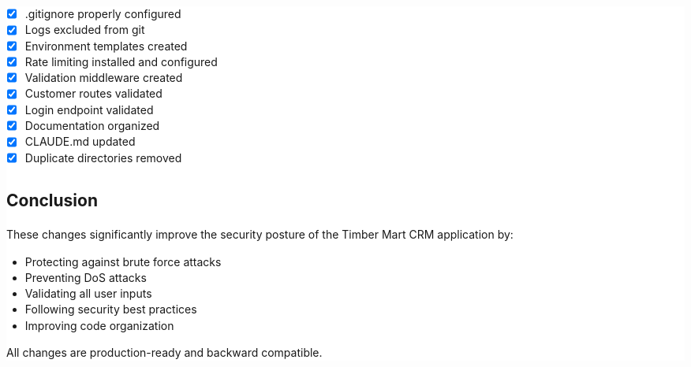 - [x] .gitignore properly configured
- [x] Logs excluded from git
- [x] Environment templates created
- [x] Rate limiting installed and configured
- [x] Validation middleware created
- [x] Customer routes validated
- [x] Login endpoint validated
- [x] Documentation organized
- [x] CLAUDE.md updated
- [x] Duplicate directories removed

## Conclusion

These changes significantly improve the security posture of the Timber Mart CRM application by:
- Protecting against brute force attacks
- Preventing DoS attacks
- Validating all user inputs
- Following security best practices
- Improving code organization

All changes are production-ready and backward compatible.

